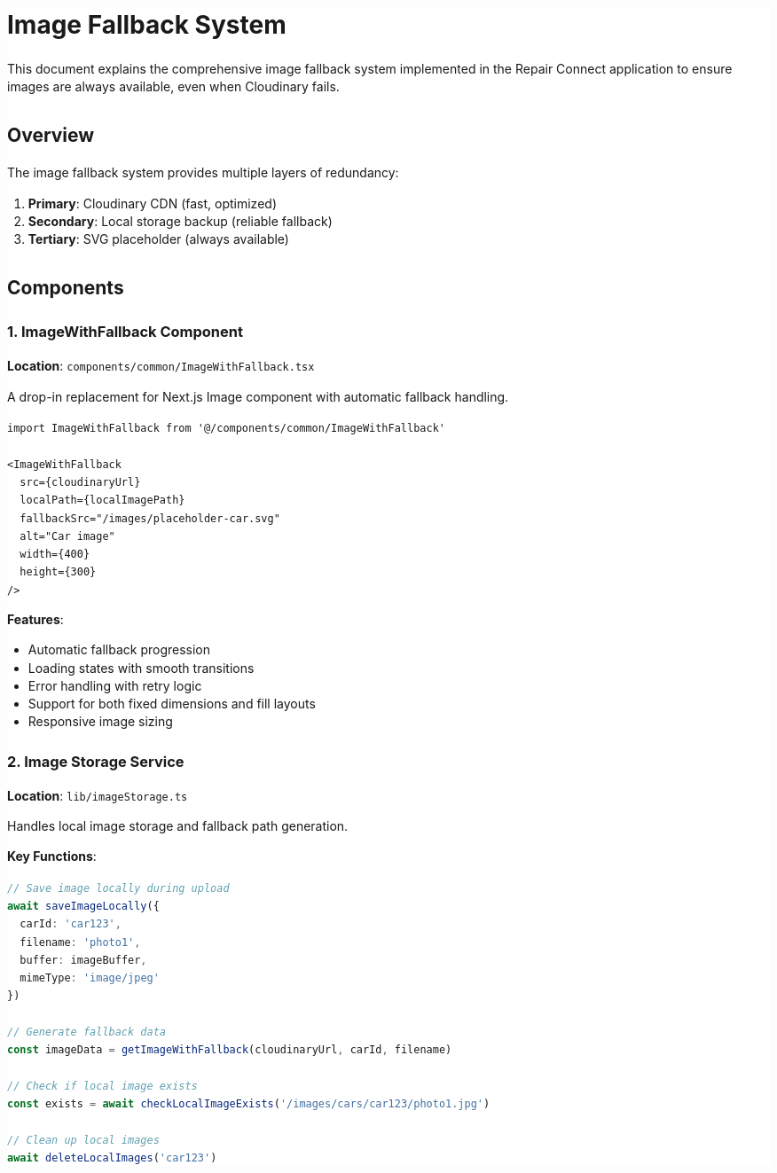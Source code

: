 # Image Fallback System

This document explains the comprehensive image fallback system implemented in the Repair Connect application to ensure images are always available, even when Cloudinary fails.

## Overview

The image fallback system provides multiple layers of redundancy:

1. **Primary**: Cloudinary CDN (fast, optimized)
2. **Secondary**: Local storage backup (reliable fallback)
3. **Tertiary**: SVG placeholder (always available)

## Components

### 1. ImageWithFallback Component

**Location**: `components/common/ImageWithFallback.tsx`

A drop-in replacement for Next.js Image component with automatic fallback handling.

```tsx
import ImageWithFallback from '@/components/common/ImageWithFallback'

<ImageWithFallback
  src={cloudinaryUrl}
  localPath={localImagePath}
  fallbackSrc="/images/placeholder-car.svg"
  alt="Car image"
  width={400}
  height={300}
/>
```

**Features**:
- Automatic fallback progression
- Loading states with smooth transitions
- Error handling with retry logic
- Support for both fixed dimensions and fill layouts
- Responsive image sizing

### 2. Image Storage Service

**Location**: `lib/imageStorage.ts`

Handles local image storage and fallback path generation.

**Key Functions**:

```typescript
// Save image locally during upload
await saveImageLocally({
  carId: 'car123',
  filename: 'photo1',
  buffer: imageBuffer,
  mimeType: 'image/jpeg'
})

// Generate fallback data
const imageData = getImageWithFallback(cloudinaryUrl, carId, filename)

// Check if local image exists
const exists = await checkLocalImageExists('/images/cars/car123/photo1.jpg')

// Clean up local images
await deleteLocalImages('car123')
```